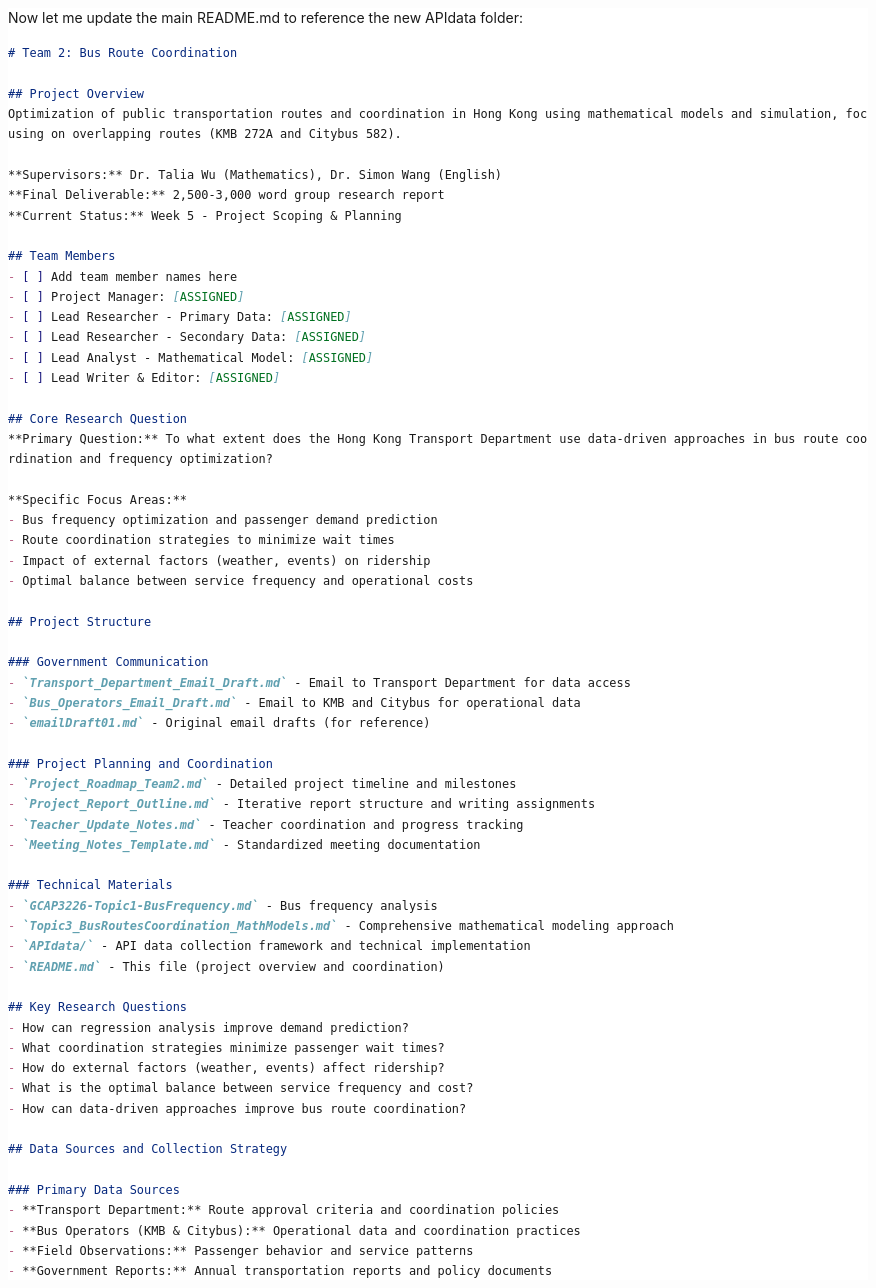 Now let me update the main README.md to reference the new APIdata folder:


```markdown
# Team 2: Bus Route Coordination

## Project Overview
Optimization of public transportation routes and coordination in Hong Kong using mathematical models and simulation, focusing on overlapping routes (KMB 272A and Citybus 582).

**Supervisors:** Dr. Talia Wu (Mathematics), Dr. Simon Wang (English)
**Final Deliverable:** 2,500-3,000 word group research report
**Current Status:** Week 5 - Project Scoping & Planning

## Team Members
- [ ] Add team member names here
- [ ] Project Manager: [ASSIGNED]
- [ ] Lead Researcher - Primary Data: [ASSIGNED]
- [ ] Lead Researcher - Secondary Data: [ASSIGNED]
- [ ] Lead Analyst - Mathematical Model: [ASSIGNED]
- [ ] Lead Writer & Editor: [ASSIGNED]

## Core Research Question
**Primary Question:** To what extent does the Hong Kong Transport Department use data-driven approaches in bus route coordination and frequency optimization?

**Specific Focus Areas:**
- Bus frequency optimization and passenger demand prediction
- Route coordination strategies to minimize wait times
- Impact of external factors (weather, events) on ridership
- Optimal balance between service frequency and operational costs

## Project Structure

### Government Communication
- `Transport_Department_Email_Draft.md` - Email to Transport Department for data access
- `Bus_Operators_Email_Draft.md` - Email to KMB and Citybus for operational data
- `emailDraft01.md` - Original email drafts (for reference)

### Project Planning and Coordination
- `Project_Roadmap_Team2.md` - Detailed project timeline and milestones
- `Project_Report_Outline.md` - Iterative report structure and writing assignments
- `Teacher_Update_Notes.md` - Teacher coordination and progress tracking
- `Meeting_Notes_Template.md` - Standardized meeting documentation

### Technical Materials
- `GCAP3226-Topic1-BusFrequency.md` - Bus frequency analysis
- `Topic3_BusRoutesCoordination_MathModels.md` - Comprehensive mathematical modeling approach
- `APIdata/` - API data collection framework and technical implementation
- `README.md` - This file (project overview and coordination)

## Key Research Questions
- How can regression analysis improve demand prediction?
- What coordination strategies minimize passenger wait times?
- How do external factors (weather, events) affect ridership?
- What is the optimal balance between service frequency and cost?
- How can data-driven approaches improve bus route coordination?

## Data Sources and Collection Strategy

### Primary Data Sources
- **Transport Department:** Route approval criteria and coordination policies
- **Bus Operators (KMB & Citybus):** Operational data and coordination practices
- **Field Observations:** Passenger behavior and service patterns
- **Government Reports:** Annual transportation reports and policy documents
```